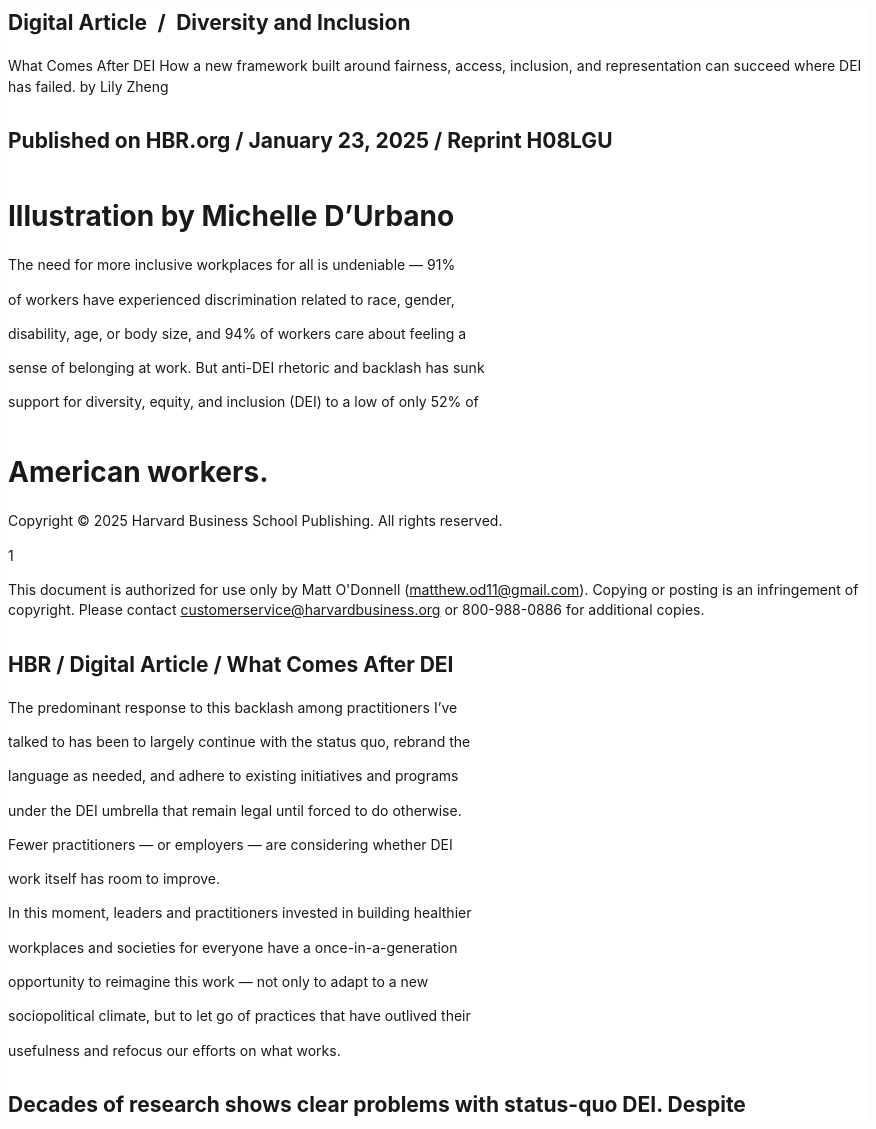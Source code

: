 ## Digital Article / Diversity and Inclusion

What Comes After DEI How a new framework built around fairness, access, inclusion, and representation can succeed where DEI has failed. by Lily Zheng

## Published on HBR.org / January 23, 2025 / Reprint H08LGU

# Illustration by Michelle D’Urbano

The need for more inclusive workplaces for all is undeniable — 91%

of workers have experienced discrimination related to race, gender,

disability, age, or body size, and 94% of workers care about feeling a

sense of belonging at work. But anti-DEI rhetoric and backlash has sunk

support for diversity, equity, and inclusion (DEI) to a low of only 52% of

# American workers.

Copyright © 2025 Harvard Business School Publishing. All rights reserved.

1

This document is authorized for use only by Matt O'Donnell (matthew.od11@gmail.com). Copying or posting is an infringement of copyright. Please contact customerservice@harvardbusiness.org or 800-988-0886 for additional copies.

## HBR / Digital Article / What Comes After DEI

The predominant response to this backlash among practitioners I’ve

talked to has been to largely continue with the status quo, rebrand the

language as needed, and adhere to existing initiatives and programs

under the DEI umbrella that remain legal until forced to do otherwise.

Fewer practitioners — or employers — are considering whether DEI

work itself has room to improve.

In this moment, leaders and practitioners invested in building healthier

workplaces and societies for everyone have a once-in-a-generation

opportunity to reimagine this work — not only to adapt to a new

sociopolitical climate, but to let go of practices that have outlived their

usefulness and refocus our eﬀorts on what works.

## Decades of research shows clear problems with status-quo DEI. Despite
